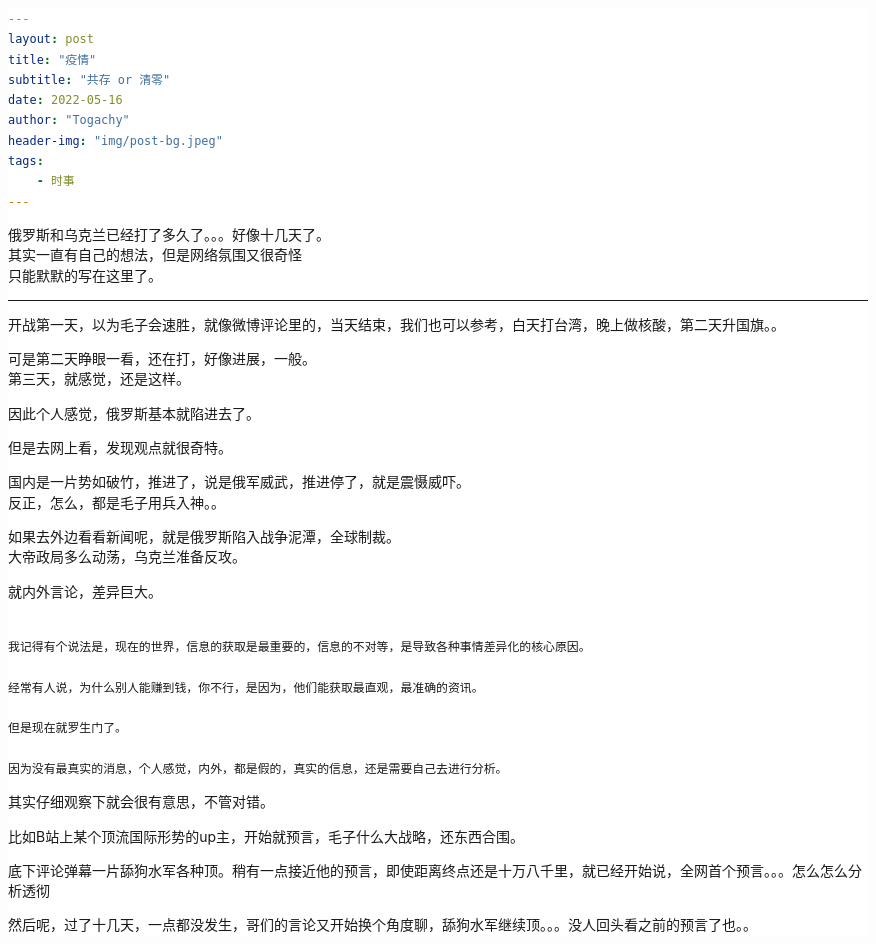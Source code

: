 ```yaml
---
layout: post
title: "疫情"
subtitle: "共存 or 清零"
date: 2022-05-16
author: "Togachy"
header-img: "img/post-bg.jpeg"
tags: 
    - 时事
---
```


俄罗斯和乌克兰已经打了多久了。。。好像十几天了。  
其实一直有自己的想法，但是网络氛围又很奇怪  
只能默默的写在这里了。

---

开战第一天，以为毛子会速胜，就像微博评论里的，当天结束，我们也可以参考，白天打台湾，晚上做核酸，第二天升国旗。。

可是第二天睁眼一看，还在打，好像进展，一般。  
第三天，就感觉，还是这样。  

因此个人感觉，俄罗斯基本就陷进去了。  

但是去网上看，发现观点就很奇特。  

国内是一片势如破竹，推进了，说是俄军威武，推进停了，就是震慑威吓。  
反正，怎么，都是毛子用兵入神。。  


如果去外边看看新闻呢，就是俄罗斯陷入战争泥潭，全球制裁。  
大帝政局多么动荡，乌克兰准备反攻。


就内外言论，差异巨大。 

```

我记得有个说法是，现在的世界，信息的获取是最重要的，信息的不对等，是导致各种事情差异化的核心原因。

经常有人说，为什么别人能赚到钱，你不行，是因为，他们能获取最直观，最准确的资讯。  

但是现在就罗生门了。

因为没有最真实的消息，个人感觉，内外，都是假的，真实的信息，还是需要自己去进行分析。

```



其实仔细观察下就会很有意思，不管对错。

比如B站上某个顶流国际形势的up主，开始就预言，毛子什么大战略，还东西合围。  

底下评论弹幕一片舔狗水军各种顶。稍有一点接近他的预言，即使距离终点还是十万八千里，就已经开始说，全网首个预言。。。怎么怎么分析透彻

然后呢，过了十几天，一点都没发生，哥们的言论又开始换个角度聊，舔狗水军继续顶。。。没人回头看之前的预言了也。。
